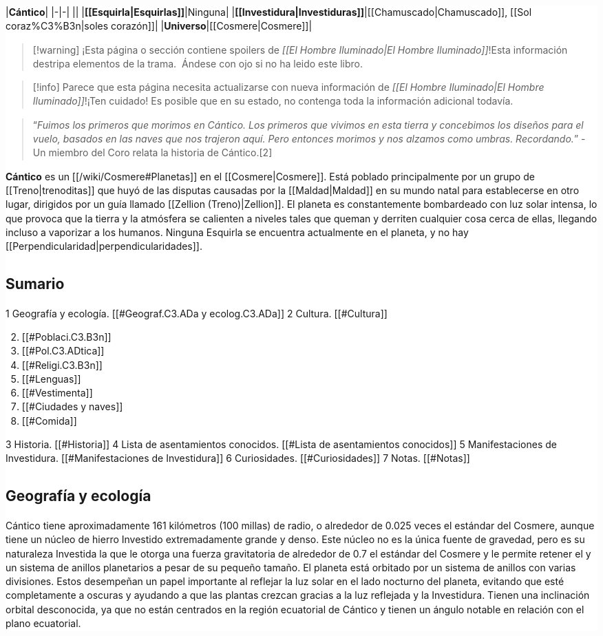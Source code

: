 

|**Cántico**|
|-|-|
||
|**[[Esquirla\|Esquirlas]]**|Ninguna|
|**[[Investidura\|Investiduras]]**|[[Chamuscado\|Chamuscado]], [[Sol coraz%C3%B3n\|soles corazón]]|
|**Universo**|[[Cosmere\|Cosmere]]|
> [!warning] ¡Esta página o sección contiene spoilers de *[[El Hombre Iluminado\|El Hombre Iluminado]]*!Esta información destripa elementos de la trama.  Ándese con ojo si no ha leido este libro.

> [!info] Parece que esta página necesita actualizarse con nueva información de *[[El Hombre Iluminado\|El Hombre Iluminado]]*!¡Ten cuidado! Es posible que en su estado, no contenga toda la información adicional todavía.

>“*Fuimos los primeros que morimos en Cántico. Los primeros que vivimos en esta tierra y concebimos los diseños para el vuelo, basados en las naves que nos trajeron aquí. Pero entonces morimos y nos alzamos como umbras. Recordando.*”
\-Un miembro del Coro relata la historia de Cántico.[2]


**Cántico** es un [[/wiki/Cosmere#Planetas]] en el [[Cosmere\|Cosmere]]. Está poblado principalmente por un grupo de [[Treno\|trenoditas]] que huyó de las disputas causadas por la [[Maldad\|Maldad]] en su mundo natal para establecerse en otro lugar, dirigidos por un guía llamado [[Zellion (Treno)\|Zellion]]. El planeta es constantemente bombardeado con luz solar intensa, lo que provoca que la tierra y la atmósfera se calienten a niveles tales que queman y derriten cualquier cosa cerca de ellas, llegando incluso a vaporizar a los humanos.
Ninguna Esquirla se encuentra actualmente en el planeta, y no hay [[Perpendicularidad\|perpendicularidades]].

## Sumario

1 Geografía y ecología. [[#Geograf.C3.ADa y ecolog.C3.ADa]] 
2 Cultura. [[#Cultura]] 

2. [[#Poblaci.C3.B3n]] 
2. [[#Pol.C3.ADtica]] 
2. [[#Religi.C3.B3n]] 
2. [[#Lenguas]] 
2. [[#Vestimenta]] 
2. [[#Ciudades y naves]] 
2. [[#Comida]] 


3 Historia. [[#Historia]] 
4 Lista de asentamientos conocidos. [[#Lista de asentamientos conocidos]] 
5 Manifestaciones de Investidura. [[#Manifestaciones de Investidura]] 
6 Curiosidades. [[#Curiosidades]] 
7 Notas. [[#Notas]] 


## Geografía y ecología
Cántico tiene aproximadamente 161 kilómetros (100 millas) de radio, o alrededor de 0.025 veces el estándar del Cosmere, aunque tiene un núcleo de hierro Investido extremadamente grande y denso. Este núcleo no es la única fuente de gravedad, pero es su naturaleza Investida la que le otorga una fuerza gravitatoria de alrededor de 0.7 el estándar del Cosmere y le permite retener el  y un sistema de anillos planetarios a pesar de su pequeño tamaño.
El planeta está orbitado por un sistema de anillos con varias divisiones. Estos desempeñan un papel importante al reflejar la luz solar en el lado nocturno del planeta, evitando que esté completamente a oscuras y ayudando a que las plantas crezcan gracias a la luz reflejada y la Investidura. Tienen una inclinación orbital desconocida, ya que no están centrados en la región ecuatorial de Cántico y tienen un ángulo notable en relación con el plano ecuatorial.